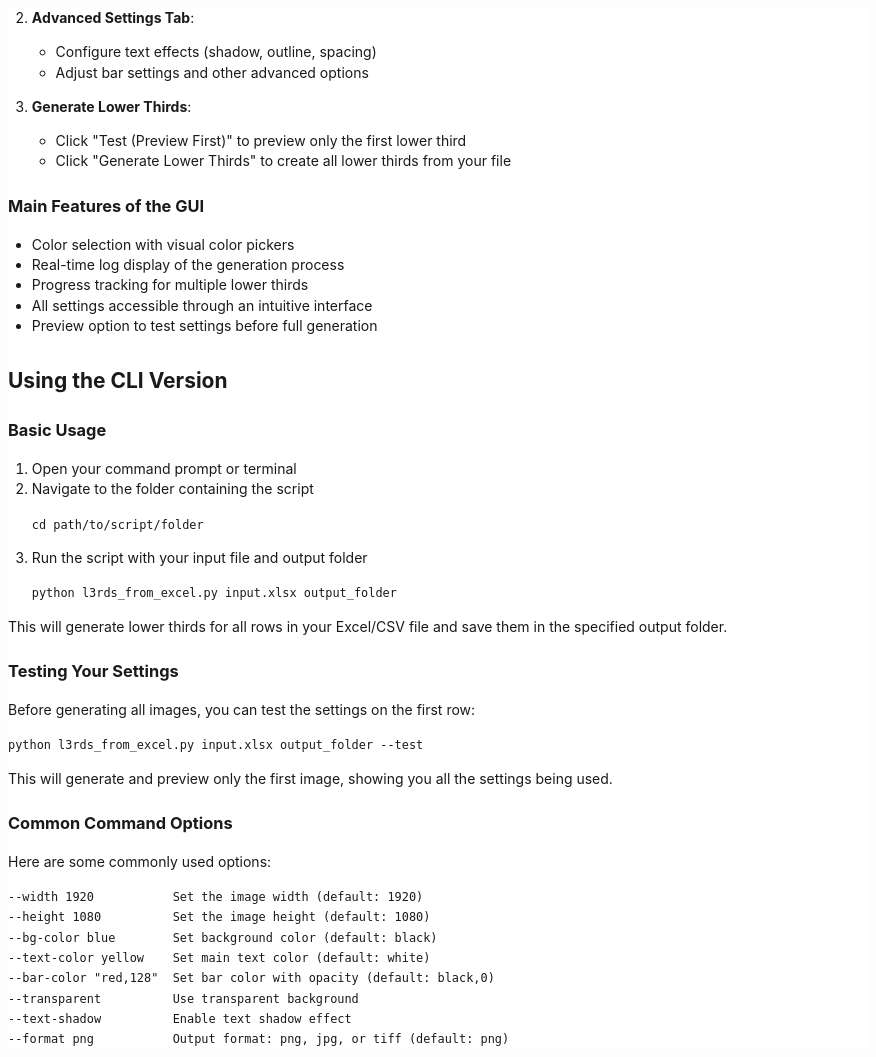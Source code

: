 2. **Advanced Settings Tab**:
   - Configure text effects (shadow, outline, spacing)
   - Adjust bar settings and other advanced options
   
3. **Generate Lower Thirds**:
   - Click "Test (Preview First)" to preview only the first lower third
   - Click "Generate Lower Thirds" to create all lower thirds from your file

### Main Features of the GUI

- Color selection with visual color pickers
- Real-time log display of the generation process
- Progress tracking for multiple lower thirds
- All settings accessible through an intuitive interface
- Preview option to test settings before full generation

## Using the CLI Version

### Basic Usage

1. Open your command prompt or terminal
2. Navigate to the folder containing the script
   ```
   cd path/to/script/folder
   ```
3. Run the script with your input file and output folder
   ```
   python l3rds_from_excel.py input.xlsx output_folder
   ```

This will generate lower thirds for all rows in your Excel/CSV file and save them in the specified output folder.

### Testing Your Settings

Before generating all images, you can test the settings on the first row:

```
python l3rds_from_excel.py input.xlsx output_folder --test
```

This will generate and preview only the first image, showing you all the settings being used.

### Common Command Options

Here are some commonly used options:

```
--width 1920           Set the image width (default: 1920)
--height 1080          Set the image height (default: 1080)
--bg-color blue        Set background color (default: black)
--text-color yellow    Set main text color (default: white)
--bar-color "red,128"  Set bar color with opacity (default: black,0)
--transparent          Use transparent background
--text-shadow          Enable text shadow effect
--format png           Output format: png, jpg, or tiff (default: png)
```
